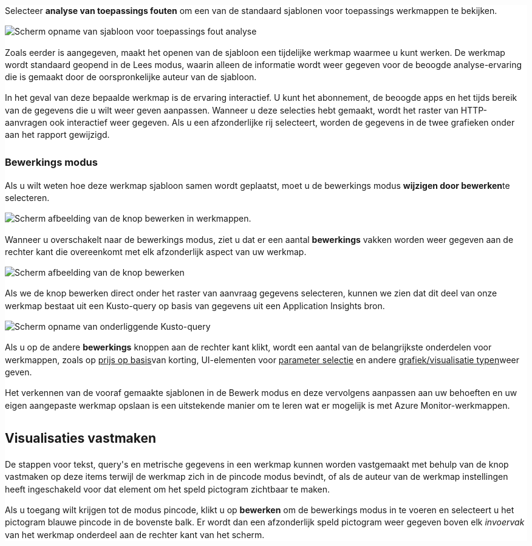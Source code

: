 Selecteer **analyse van toepassings fouten** om een van de standaard sjablonen voor toepassings werkmappen te bekijken.

![Scherm opname van sjabloon voor toepassings fout analyse](./media/workbooks-overview/failure-analysis.png)

Zoals eerder is aangegeven, maakt het openen van de sjabloon een tijdelijke werkmap waarmee u kunt werken. De werkmap wordt standaard geopend in de Lees modus, waarin alleen de informatie wordt weer gegeven voor de beoogde analyse-ervaring die is gemaakt door de oorspronkelijke auteur van de sjabloon.

In het geval van deze bepaalde werkmap is de ervaring interactief. U kunt het abonnement, de beoogde apps en het tijds bereik van de gegevens die u wilt weer geven aanpassen. Wanneer u deze selecties hebt gemaakt, wordt het raster van HTTP-aanvragen ook interactief weer gegeven. Als u een afzonderlijke rij selecteert, worden de gegevens in de twee grafieken onder aan het rapport gewijzigd.

### <a name="editing-mode"></a>Bewerkings modus

Als u wilt weten hoe deze werkmap sjabloon samen wordt geplaatst, moet u de bewerkings modus **wijzigen door bewerken**te selecteren.

![Scherm afbeelding van de knop bewerken in werkmappen.](./media/workbooks-overview/edit.png)

Wanneer u overschakelt naar de bewerkings modus, ziet u dat er een aantal **bewerkings** vakken worden weer gegeven aan de rechter kant die overeenkomt met elk afzonderlijk aspect van uw werkmap.

![Scherm afbeelding van de knop bewerken](./media/workbooks-overview/edit-mode.png)

Als we de knop bewerken direct onder het raster van aanvraag gegevens selecteren, kunnen we zien dat dit deel van onze werkmap bestaat uit een Kusto-query op basis van gegevens uit een Application Insights bron.

![Scherm opname van onderliggende Kusto-query](./media/workbooks-overview/kusto.png)

Als u op de andere **bewerkings** knoppen aan de rechter kant klikt, wordt een aantal van de belangrijkste onderdelen voor werkmappen, zoals op [prijs op basis](workbooks-visualizations.md#text)van korting, UI-elementen voor [parameter selectie](workbooks-parameters.md) en andere [grafiek/visualisatie typen](workbooks-visualizations.md)weer geven. 

Het verkennen van de vooraf gemaakte sjablonen in de Bewerk modus en deze vervolgens aanpassen aan uw behoeften en uw eigen aangepaste werkmap opslaan is een uitstekende manier om te leren wat er mogelijk is met Azure Monitor-werkmappen.

## <a name="pinning-visualizations"></a>Visualisaties vastmaken

De stappen voor tekst, query's en metrische gegevens in een werkmap kunnen worden vastgemaakt met behulp van de knop vastmaken op deze items terwijl de werkmap zich in de pincode modus bevindt, of als de auteur van de werkmap instellingen heeft ingeschakeld voor dat element om het speld pictogram zichtbaar te maken. 

Als u toegang wilt krijgen tot de modus pincode, klikt u op **bewerken** om de bewerkings modus in te voeren en selecteert u het pictogram blauwe pincode in de bovenste balk. Er wordt dan een afzonderlijk speld pictogram weer gegeven boven elk *invoervak* van het werkmap onderdeel aan de rechter kant van het scherm.

